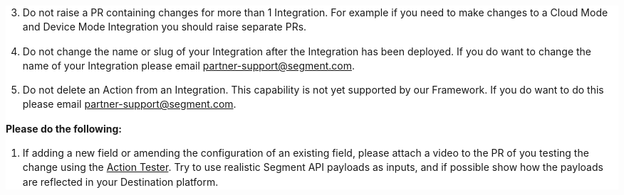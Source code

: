 3. Do not raise a PR containing changes for more than 1 Integration. For example if you need to make changes to a Cloud Mode and Device Mode Integration you should raise separate PRs.

4. Do not change the name or slug of your Integration after the Integration has been deployed. If you do want to change the name of your Integration please email partner-support@segment.com.

5. Do not delete an Action from an Integration. This capability is not yet supported by our Framework. If you do want to do this please email partner-support@segment.com.

**Please do the following:**

1. If adding a new field or amending the configuration of an existing field, please attach a video to the PR of you testing the change using the [Action Tester](./docs/testing.md). Try to use realistic Segment API payloads as inputs, and if possible show how the payloads are reflected in your Destination platform.
